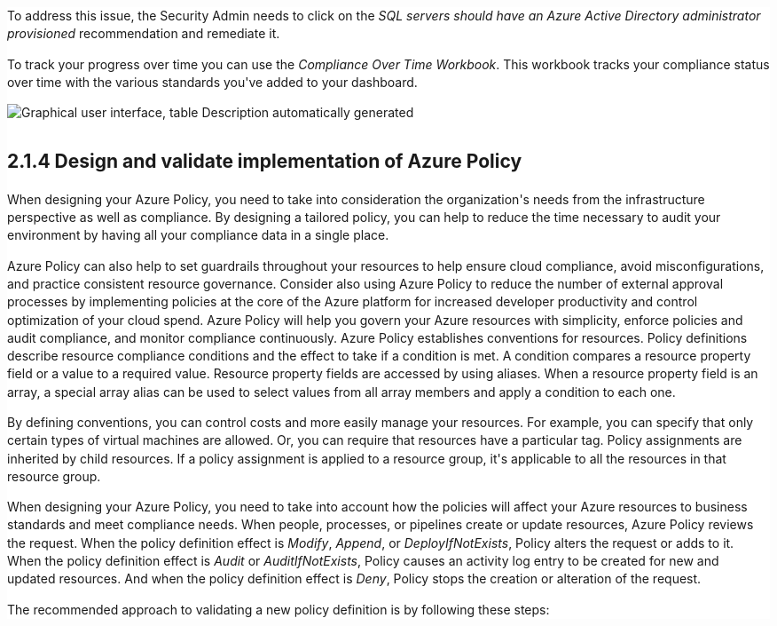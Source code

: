To address this issue, the Security Admin needs to click on the *SQL
servers should have an Azure Active Directory administrator provisioned*
recommendation and remediate it.

To track your progress over time you can use the *Compliance Over Time
Workbook*. This workbook tracks your compliance status over time with
the various standards you\'ve added to your dashboard.

![Graphical user interface, table Description automatically
generated](media\MDCWorkbooksComplianceoverTime.png)

## 2.1.4 Design and validate implementation of Azure Policy

When designing your Azure Policy, you need to take into consideration
the organization's needs from the infrastructure perspective as well as
compliance. By designing a tailored policy, you can help to reduce the
time necessary to audit your environment by having all your compliance
data in a single place.

Azure Policy can also help to set guardrails throughout your resources
to help ensure cloud compliance, avoid misconfigurations, and practice
consistent resource governance. Consider also using Azure Policy to
reduce the number of external approval processes by implementing
policies at the core of the Azure platform for increased developer
productivity and control optimization of your cloud spend. Azure Policy
will help you govern your Azure resources with simplicity, enforce
policies and audit compliance, and monitor compliance continuously.
Azure Policy establishes conventions for resources. Policy definitions
describe resource compliance conditions and the effect to take if a
condition is met. A condition compares a resource property field or a
value to a required value. Resource property fields are accessed by
using aliases. When a resource property field is an array, a special
array alias can be used to select values from all array members and
apply a condition to each one.

By defining conventions, you can control costs and more easily manage
your resources. For example, you can specify that only certain types of
virtual machines are allowed. Or, you can require that resources have a
particular tag. Policy assignments are inherited by child resources. If
a policy assignment is applied to a resource group, it\'s applicable to
all the resources in that resource group.

When designing your Azure Policy, you need to take into account how the
policies will affect your Azure resources to business standards and meet
compliance needs. When people, processes, or pipelines create or update
resources, Azure Policy reviews the request. When the policy definition
effect is *Modify*, *Append*, or *DeployIfNotExists*, Policy alters the
request or adds to it. When the policy definition effect is *Audit* or
*AuditIfNotExists*, Policy causes an activity log entry to be created
for new and updated resources. And when the policy definition effect is
*Deny*, Policy stops the creation or alteration of the request.

The recommended approach to validating a new policy definition is by
following these steps:
